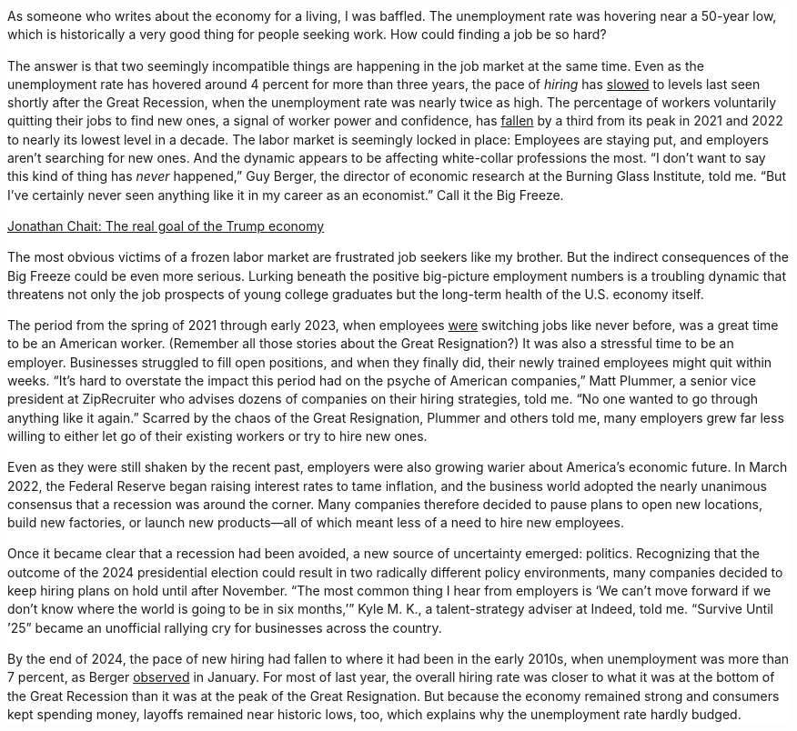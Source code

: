 As someone who writes about the economy for a living, I was baffled. The unemployment rate was hovering near a 50-year low, which is historically a very good thing for people seeking work. How could finding a job be so hard?

The answer is that two seemingly incompatible things are happening in the job market at the same time. Even as the unemployment rate has hovered around 4 percent for more than three years, the pace of *hiring* has [slowed](https://fred.stlouisfed.org/graph/?g=1DYYt) to levels last seen shortly after the Great Recession, when the unemployment rate was nearly twice as high. The percentage of workers voluntarily quitting their jobs to find new ones, a signal of worker power and confidence, has [fallen](https://fred.stlouisfed.org/graph/?g=1DYZh) by a third from its peak in 2021 and 2022 to nearly its lowest level in a decade. The labor market is seemingly locked in place: Employees are staying put, and employers aren’t searching for new ones. And the dynamic appears to be affecting white-collar professions the most. “I don’t want to say this kind of thing has *never* happened,” Guy Berger, the director of economic research at the Burning Glass Institute, told me. “But I’ve certainly never seen anything like it in my career as an economist.” Call it the Big Freeze.

[Jonathan Chait: The real goal of the Trump economy](https://www.theatlantic.com/magazine/archive/2025/04/trump-oligarchy-capitalism-economic-vision/681761/)

The most obvious victims of a frozen labor market are frustrated job seekers like my brother. But the indirect consequences of the Big Freeze could be even more serious. Lurking beneath the positive big-picture employment numbers is a troubling dynamic that threatens not only the job prospects of young college graduates but the long-term health of the U.S. economy itself.

The period from the spring of 2021 through early 2023, when employees [were](https://www.bbc.com/worklife/article/20230731-the-great-resignation-is-over-what-does-that-mean) switching jobs like never before, was a great time to be an American worker. (Remember all those stories about the Great Resignation?) It was also a stressful time to be an employer. Businesses struggled to fill open positions, and when they finally did, their newly trained employees might quit within weeks. “It’s hard to overstate the impact this period had on the psyche of American companies,” Matt Plummer, a senior vice president at ZipRecruiter who advises dozens of companies on their hiring strategies, told me. “No one wanted to go through anything like it again.” Scarred by the chaos of the Great Resignation, Plummer and others told me, many employers grew far less willing to either let go of their existing workers or try to hire new ones.

Even as they were still shaken by the recent past, employers were also growing warier about America’s economic future. In March 2022, the Federal Reserve began raising interest rates to tame inflation, and the business world adopted the nearly unanimous consensus that a recession was around the corner. Many companies therefore decided to pause plans to open new locations, build new factories, or launch new products—all of which meant less of a need to hire new employees.

Once it became clear that a recession had been avoided, a new source of uncertainty emerged: politics. Recognizing that the outcome of the 2024 presidential election could result in two radically different policy environments, many companies decided to keep hiring plans on hold until after November. “The most common thing I hear from employers is ‘We can’t move forward if we don’t know where the world is going to be in six months,’” Kyle M. K., a talent-strategy adviser at Indeed, told me. “Survive Until ’25” became an unofficial rallying cry for businesses across the country.

By the end of 2024, the pace of new hiring had fallen to where it had been in the early 2010s, when unemployment was more than 7 percent, as Berger [observed](http://x.com/EconBerger/status/1876645958110601569) in January. For most of last year, the overall hiring rate was closer to what it was at the bottom of the Great Recession than it was at the peak of the Great Resignation. But because the economy remained strong and consumers kept spending money, layoffs remained near historic lows, too, which explains why the unemployment rate hardly budged.
